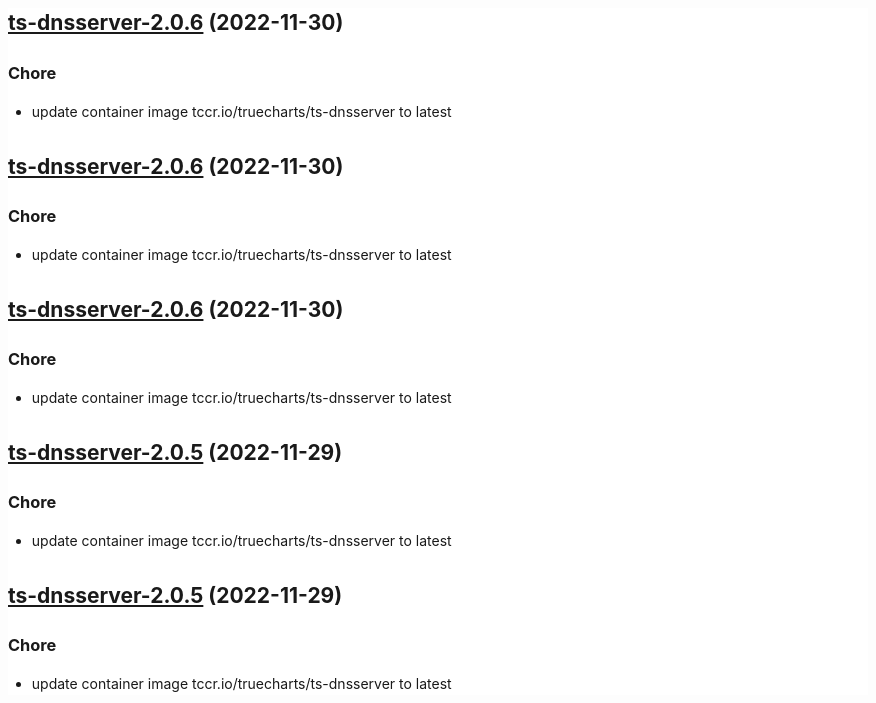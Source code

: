   


## [ts-dnsserver-2.0.6](https://github.com/truecharts/charts/compare/ts-dnsserver-2.0.4...ts-dnsserver-2.0.6) (2022-11-30)

### Chore

- update container image tccr.io/truecharts/ts-dnsserver to latest
  
  


## [ts-dnsserver-2.0.6](https://github.com/truecharts/charts/compare/ts-dnsserver-2.0.4...ts-dnsserver-2.0.6) (2022-11-30)

### Chore

- update container image tccr.io/truecharts/ts-dnsserver to latest
  
  


## [ts-dnsserver-2.0.6](https://github.com/truecharts/charts/compare/ts-dnsserver-2.0.4...ts-dnsserver-2.0.6) (2022-11-30)

### Chore

- update container image tccr.io/truecharts/ts-dnsserver to latest
  
  


## [ts-dnsserver-2.0.5](https://github.com/truecharts/charts/compare/ts-dnsserver-2.0.4...ts-dnsserver-2.0.5) (2022-11-29)

### Chore

- update container image tccr.io/truecharts/ts-dnsserver to latest
  
  


## [ts-dnsserver-2.0.5](https://github.com/truecharts/charts/compare/ts-dnsserver-2.0.4...ts-dnsserver-2.0.5) (2022-11-29)

### Chore

- update container image tccr.io/truecharts/ts-dnsserver to latest
  
  